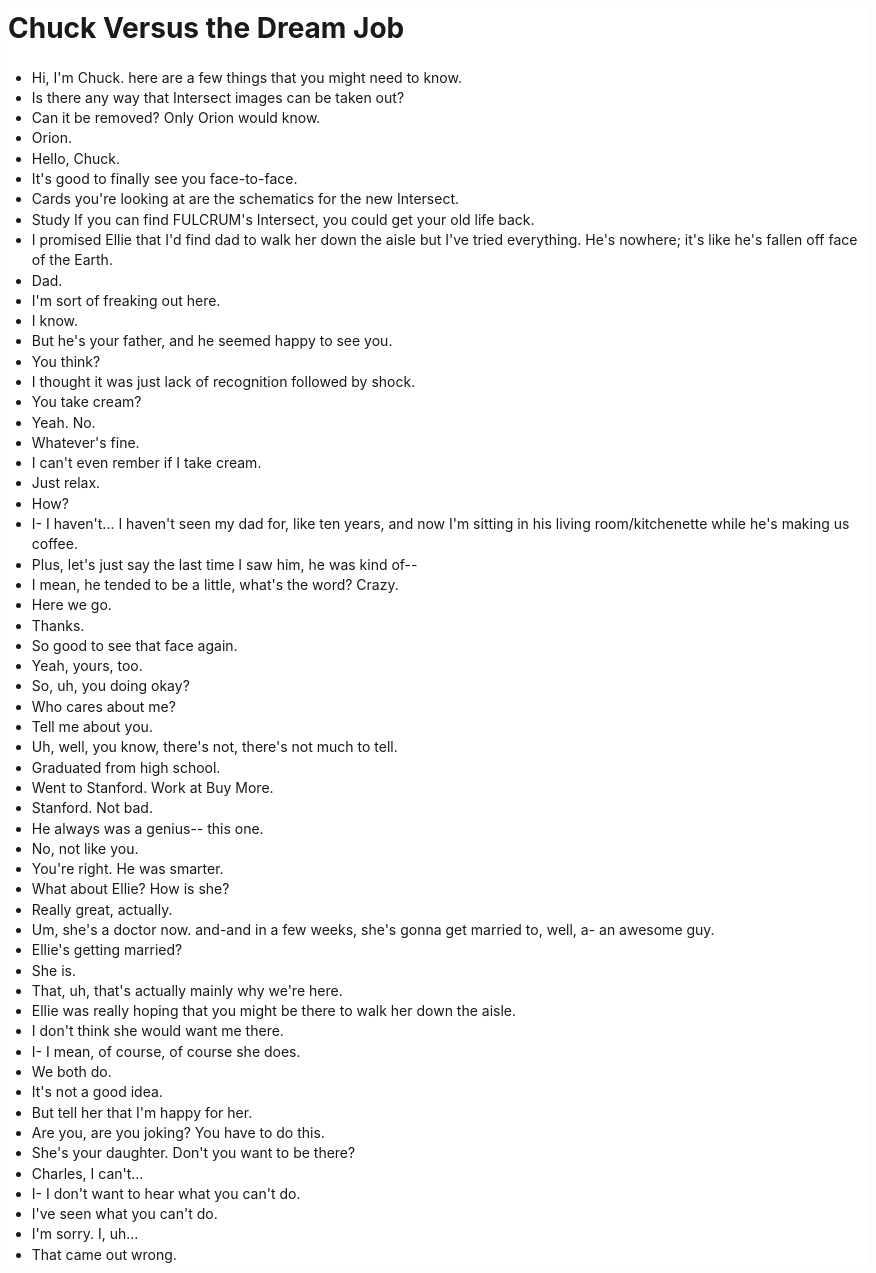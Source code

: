 # Chuck Versus the Dream Job

- Hi, I'm Chuck. here are a few things that you might need to know.
- Is there any way that Intersect images can be taken out?
- Can it be removed? Only Orion would know.
- Orion.
- Hello, Chuck.
- It's good to finally see you face-to-face.
- Cards you're looking at are the schematics for the new Intersect.
- Study If you can find FULCRUM's Intersect, you could get your old life back.
- I promised Ellie that I'd find dad to walk her down the aisle but I've tried everything. He's nowhere; it's like he's fallen off face of the Earth.
- Dad.
- I'm sort of freaking out here.
- I know.
- But he's your father, and he seemed happy to see you.
- You think?
- I thought it was just lack of recognition followed by shock.
- You take cream?
- Yeah. No.
- Whatever's fine.
- I can't even rember if I take cream.
- Just relax.
- How?
- I- I haven't... I haven't seen my dad for, like ten years, and now I'm sitting in his living room/kitchenette while he's making us coffee.
- Plus, let's just say the last time I saw him, he was kind of--
- I mean, he tended to be a little, what's the word? Crazy.
- Here we go.
- Thanks.
- So good to see that face again.
- Yeah, yours, too.
- So, uh, you doing okay?
- Who cares about me?
- Tell me about you.
- Uh, well, you know, there's not, there's not much to tell.
- Graduated from high school.
- Went to Stanford. Work at Buy More.
- Stanford. Not bad.
- He always was a genius-- this one.
- No, not like you.
- You're right. He was smarter.
- What about Ellie? How is she?
- Really great, actually.
- Um, she's a doctor now. and-and in a few weeks, she's gonna get married to, well, a- an awesome guy.
- Ellie's getting married?
- She is.
- That, uh, that's actually mainly why we're here.
- Ellie was really hoping that you might be there to walk her down the aisle.
- I don't think she would want me there.
- I- I mean, of course, of course she does.
- We both do.
- It's not a good idea.
- But tell her that I'm happy for her.
- Are you, are you joking? You have to do this.
- She's your daughter. Don't you want to be there?
- Charles, I can't...
- I- I don't want to hear what you can't do.
- I've seen what you can't do.
- I'm sorry. I, uh...
- That came out wrong.